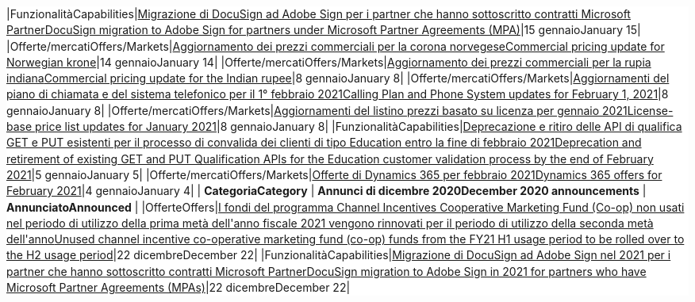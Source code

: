 |<span data-ttu-id="0a8c2-295">Funzionalità</span><span class="sxs-lookup"><span data-stu-id="0a8c2-295">Capabilities</span></span>|[<span data-ttu-id="0a8c2-296">Migrazione di DocuSign ad Adobe Sign per i partner che hanno sottoscritto contratti Microsoft Partner</span><span class="sxs-lookup"><span data-stu-id="0a8c2-296">DocuSign migration to Adobe Sign for partners under Microsoft Partner Agreements (MPA)</span></span>](2021-january.md#7)|<span data-ttu-id="0a8c2-297">15 gennaio</span><span class="sxs-lookup"><span data-stu-id="0a8c2-297">January 15</span></span>|
|<span data-ttu-id="0a8c2-298">Offerte/mercati</span><span class="sxs-lookup"><span data-stu-id="0a8c2-298">Offers/Markets</span></span>|[<span data-ttu-id="0a8c2-299">Aggiornamento dei prezzi commerciali per la corona norvegese</span><span class="sxs-lookup"><span data-stu-id="0a8c2-299">Commercial pricing update for Norwegian krone</span></span>](2021-january.md#6)|<span data-ttu-id="0a8c2-300">14 gennaio</span><span class="sxs-lookup"><span data-stu-id="0a8c2-300">January 14</span></span>|
|<span data-ttu-id="0a8c2-301">Offerte/mercati</span><span class="sxs-lookup"><span data-stu-id="0a8c2-301">Offers/Markets</span></span>|[<span data-ttu-id="0a8c2-302">Aggiornamento dei prezzi commerciali per la rupia indiana</span><span class="sxs-lookup"><span data-stu-id="0a8c2-302">Commercial pricing update for the Indian rupee</span></span>](2021-january.md#5)|<span data-ttu-id="0a8c2-303">8 gennaio</span><span class="sxs-lookup"><span data-stu-id="0a8c2-303">January 8</span></span>|
|<span data-ttu-id="0a8c2-304">Offerte/mercati</span><span class="sxs-lookup"><span data-stu-id="0a8c2-304">Offers/Markets</span></span>|[<span data-ttu-id="0a8c2-305">Aggiornamenti del piano di chiamata e del sistema telefonico per il 1° febbraio 2021</span><span class="sxs-lookup"><span data-stu-id="0a8c2-305">Calling Plan and Phone System updates for February 1, 2021</span></span>](2021-january.md#4)|<span data-ttu-id="0a8c2-306">8 gennaio</span><span class="sxs-lookup"><span data-stu-id="0a8c2-306">January 8</span></span>|
|<span data-ttu-id="0a8c2-307">Offerte/mercati</span><span class="sxs-lookup"><span data-stu-id="0a8c2-307">Offers/Markets</span></span>|[<span data-ttu-id="0a8c2-308">Aggiornamenti del listino prezzi basato su licenza per gennaio 2021</span><span class="sxs-lookup"><span data-stu-id="0a8c2-308">License-base price list updates for January 2021</span></span>](2021-january.md#3)|<span data-ttu-id="0a8c2-309">8 gennaio</span><span class="sxs-lookup"><span data-stu-id="0a8c2-309">January 8</span></span>|
|<span data-ttu-id="0a8c2-310">Funzionalità</span><span class="sxs-lookup"><span data-stu-id="0a8c2-310">Capabilities</span></span>|[<span data-ttu-id="0a8c2-311">Deprecazione e ritiro delle API di qualifica GET e PUT esistenti per il processo di convalida dei clienti di tipo Education entro la fine di febbraio 2021</span><span class="sxs-lookup"><span data-stu-id="0a8c2-311">Deprecation and retirement of existing GET and PUT Qualification APIs for the Education customer validation process by the end of February 2021</span></span>](2021-january.md#2)|<span data-ttu-id="0a8c2-312">5 gennaio</span><span class="sxs-lookup"><span data-stu-id="0a8c2-312">January 5</span></span>|
|<span data-ttu-id="0a8c2-313">Offerte/mercati</span><span class="sxs-lookup"><span data-stu-id="0a8c2-313">Offers/Markets</span></span>|[<span data-ttu-id="0a8c2-314">Offerte di Dynamics 365 per febbraio 2021</span><span class="sxs-lookup"><span data-stu-id="0a8c2-314">Dynamics 365 offers for February 2021</span></span>](2021-january.md#1)|<span data-ttu-id="0a8c2-315">4 gennaio</span><span class="sxs-lookup"><span data-stu-id="0a8c2-315">January 4</span></span>|
| <span data-ttu-id="0a8c2-316">**Categoria**</span><span class="sxs-lookup"><span data-stu-id="0a8c2-316">**Category**</span></span> | <span data-ttu-id="0a8c2-317">**Annunci di dicembre 2020**</span><span class="sxs-lookup"><span data-stu-id="0a8c2-317">**December 2020 announcements**</span></span> | <span data-ttu-id="0a8c2-318">**Annunciato**</span><span class="sxs-lookup"><span data-stu-id="0a8c2-318">**Announced**</span></span> |
|<span data-ttu-id="0a8c2-319">Offerte</span><span class="sxs-lookup"><span data-stu-id="0a8c2-319">Offers</span></span>|[<span data-ttu-id="0a8c2-320">I fondi del programma Channel Incentives Cooperative Marketing Fund (Co-op) non usati nel periodo di utilizzo della prima metà dell'anno fiscale 2021 vengono rinnovati per il periodo di utilizzo della seconda metà dell'anno</span><span class="sxs-lookup"><span data-stu-id="0a8c2-320">Unused channel incentive co-operative marketing fund (co-op) funds from the FY21 H1 usage period to be rolled over to the H2 usage period</span></span>](2020-december.md#13)|<span data-ttu-id="0a8c2-321">22 dicembre</span><span class="sxs-lookup"><span data-stu-id="0a8c2-321">December 22</span></span>|
|<span data-ttu-id="0a8c2-322">Funzionalità</span><span class="sxs-lookup"><span data-stu-id="0a8c2-322">Capabilities</span></span>|[<span data-ttu-id="0a8c2-323">Migrazione di DocuSign ad Adobe Sign nel 2021 per i partner che hanno sottoscritto contratti Microsoft Partner</span><span class="sxs-lookup"><span data-stu-id="0a8c2-323">DocuSign migration to Adobe Sign in 2021 for partners who have Microsoft Partner Agreements (MPAs)</span></span>](2020-december.md#12)|<span data-ttu-id="0a8c2-324">22 dicembre</span><span class="sxs-lookup"><span data-stu-id="0a8c2-324">December 22</span></span>|